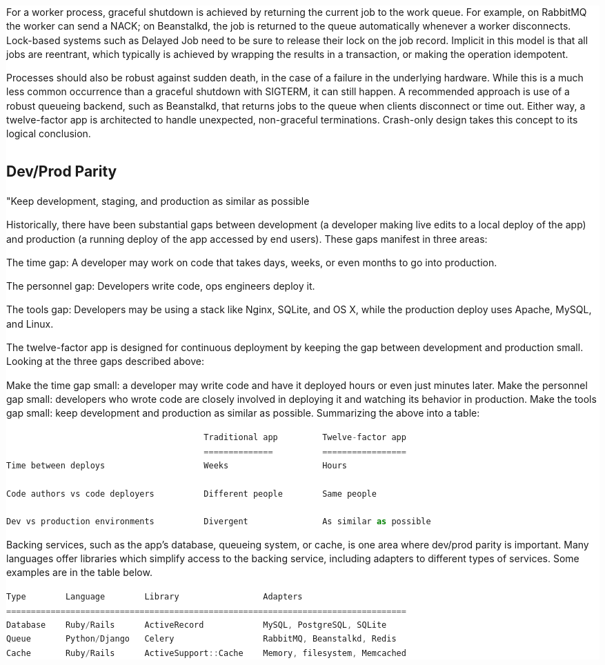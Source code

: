 For a worker process, graceful shutdown is achieved by returning the current job to the work queue. For example, on RabbitMQ the worker can send a NACK; on Beanstalkd, the job is returned to the queue automatically whenever a worker disconnects. Lock-based systems such as Delayed Job need to be sure to release their lock on the job record. Implicit in this model is that all jobs are reentrant, which typically is achieved by wrapping the results in a transaction, or making the operation idempotent.

Processes should also be robust against sudden death, in the case of a failure in the underlying hardware. While this is a much less common occurrence than a graceful shutdown with SIGTERM, it can still happen. A recommended approach is use of a robust queueing backend, such as Beanstalkd, that returns jobs to the queue when clients disconnect or time out. Either way, a twelve-factor app is architected to handle unexpected, non-graceful terminations. Crash-only design takes this concept to its logical conclusion.

## **Dev/Prod Parity**

"Keep development, staging, and production as similar as possible

Historically, there have been substantial gaps between development (a developer making live edits to a local deploy of the app) and production (a running deploy of the app accessed by end users). These gaps manifest in three areas:

The time gap: A developer may work on code that takes days, weeks, or even months to go into production.

The personnel gap: Developers write code, ops engineers deploy it.

The tools gap: Developers may be using a stack like Nginx, SQLite, and OS X, while the production deploy uses Apache, MySQL, and Linux.

The twelve-factor app is designed for continuous deployment by keeping the gap between development and production small. Looking at the three gaps described above:

Make the time gap small: a developer may write code and have it deployed hours or even just minutes later.
Make the personnel gap small: developers who wrote code are closely involved in deploying it and watching its behavior in production.
Make the tools gap small: keep development and production as similar as possible.
Summarizing the above into a table:

```jsx
                                        Traditional app	        Twelve-factor app
                                        ==============          =================
Time between deploys	                Weeks	                Hours

Code authors vs code deployers	        Different people	    Same people

Dev vs production environments	        Divergent	            As similar as possible
```

Backing services, such as the app’s database, queueing system, or cache, is one area where dev/prod parity is important. Many languages offer libraries which simplify access to the backing service, including adapters to different types of services. Some examples are in the table below.

```jsx
Type	    Language	    Library	                Adapters
=================================================================================
Database	Ruby/Rails	    ActiveRecord	        MySQL, PostgreSQL, SQLite
Queue	    Python/Django	Celery	                RabbitMQ, Beanstalkd, Redis
Cache	    Ruby/Rails	    ActiveSupport::Cache	Memory, filesystem, Memcached

```
